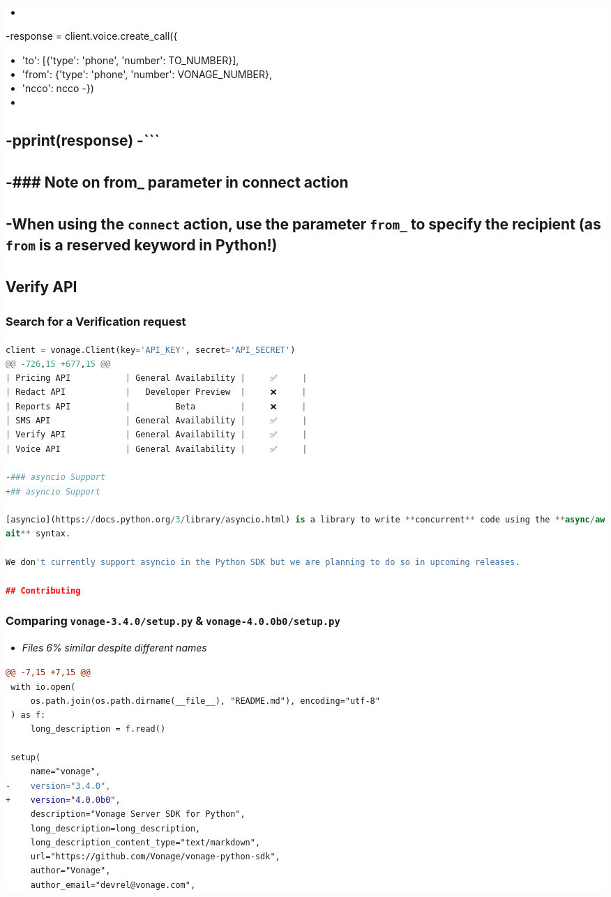 -
-response = client.voice.create_call({
-    'to': [{'type': 'phone', 'number': TO_NUMBER}],
-    'from': {'type': 'phone', 'number': VONAGE_NUMBER},
-    'ncco': ncco
-})
-
-pprint(response)
-```
-
-### Note on from_ parameter in connect action
-
-When using the `connect` action, use the parameter `from_` to specify the recipient (as `from` is a reserved keyword in Python!)
-
 
 ## Verify API
 
 ### Search for a Verification request
 
 ```python
 client = vonage.Client(key='API_KEY', secret='API_SECRET')
@@ -726,15 +677,15 @@
 | Pricing API           | General Availability |     ✅     |
 | Redact API            |   Developer Preview  |     ❌     |
 | Reports API           |         Beta         |     ❌     |
 | SMS API               | General Availability |     ✅     |
 | Verify API            | General Availability |     ✅     |
 | Voice API             | General Availability |     ✅     |
 
-### asyncio Support
+## asyncio Support
 
 [asyncio](https://docs.python.org/3/library/asyncio.html) is a library to write **concurrent** code using the **async/await** syntax.
 
 We don't currently support asyncio in the Python SDK but we are planning to do so in upcoming releases.
 
 ## Contributing
```

### Comparing `vonage-3.4.0/setup.py` & `vonage-4.0.0b0/setup.py`

 * *Files 6% similar despite different names*

```diff
@@ -7,15 +7,15 @@
 with io.open(
     os.path.join(os.path.dirname(__file__), "README.md"), encoding="utf-8"
 ) as f:
     long_description = f.read()
 
 setup(
     name="vonage",
-    version="3.4.0",
+    version="4.0.0b0",
     description="Vonage Server SDK for Python",
     long_description=long_description,
     long_description_content_type="text/markdown",
     url="https://github.com/Vonage/vonage-python-sdk",
     author="Vonage",
     author_email="devrel@vonage.com",
```